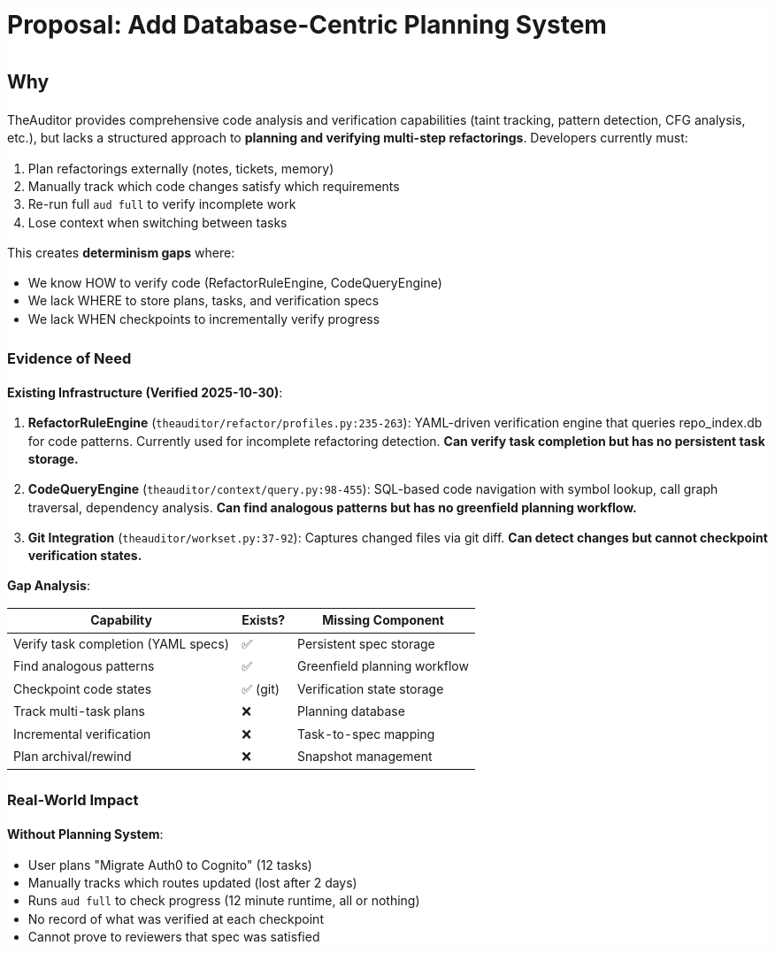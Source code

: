 # Proposal: Add Database-Centric Planning System

## Why

TheAuditor provides comprehensive code analysis and verification capabilities (taint tracking, pattern detection, CFG analysis, etc.), but lacks a structured approach to **planning and verifying multi-step refactorings**. Developers currently must:

1. Plan refactorings externally (notes, tickets, memory)
2. Manually track which code changes satisfy which requirements
3. Re-run full `aud full` to verify incomplete work
4. Lose context when switching between tasks

This creates **determinism gaps** where:
- We know HOW to verify code (RefactorRuleEngine, CodeQueryEngine)
- We lack WHERE to store plans, tasks, and verification specs
- We lack WHEN checkpoints to incrementally verify progress

### Evidence of Need

**Existing Infrastructure (Verified 2025-10-30)**:

1. **RefactorRuleEngine** (`theauditor/refactor/profiles.py:235-263`): YAML-driven verification engine that queries repo_index.db for code patterns. Currently used for incomplete refactoring detection. **Can verify task completion but has no persistent task storage.**

2. **CodeQueryEngine** (`theauditor/context/query.py:98-455`): SQL-based code navigation with symbol lookup, call graph traversal, dependency analysis. **Can find analogous patterns but has no greenfield planning workflow.**

3. **Git Integration** (`theauditor/workset.py:37-92`): Captures changed files via git diff. **Can detect changes but cannot checkpoint verification states.**

**Gap Analysis**:

| Capability | Exists? | Missing Component |
|------------|---------|------------------|
| Verify task completion (YAML specs) | ✅ | Persistent spec storage |
| Find analogous patterns | ✅ | Greenfield planning workflow |
| Checkpoint code states | ✅ (git) | Verification state storage |
| Track multi-task plans | ❌ | Planning database |
| Incremental verification | ❌ | Task-to-spec mapping |
| Plan archival/rewind | ❌ | Snapshot management |

### Real-World Impact

**Without Planning System**:
- User plans "Migrate Auth0 to Cognito" (12 tasks)
- Manually tracks which routes updated (lost after 2 days)
- Runs `aud full` to check progress (12 minute runtime, all or nothing)
- No record of what was verified at each checkpoint
- Cannot prove to reviewers that spec was satisfied
